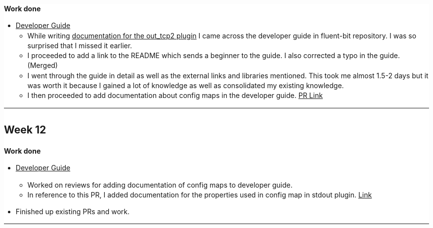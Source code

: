 **Work done**

- [Developer Guide](https://github.com/fluent/fluent-bit/blob/master/DEVELOPER_GUIDE.md)
  - While writing [documentation for the out_tcp2 plugin](https://github.com/fluent/fluent-bit-plugin/blob/c83d745ac5f47718c78319006765285e93e8f884/README.md
  ) I came across the developer guide in fluent-bit repository. I was so surprised that I missed it earlier.
  - I proceeded to add a link to the README which sends a beginner to the guide. I also corrected a typo in the guide.(Merged)
  - I went through the guide in detail as well as the external links and libraries mentioned. This took me almost 1.5-2 days but it
  was worth it because I gained a lot of knowledge as well as consolidated my existing knowledge.
  - I then proceeded to add documentation about config maps in the developer guide. [PR Link](https://github.com/fluent/fluent-bit/pull/2060/files
)


---

## Week 12

**Work done**

- [Developer Guide](https://github.com/fluent/fluent-bit/blob/master/DEVELOPER_GUIDE.md)
  - Worked on reviews for adding documentation of config maps to developer guide.
  - In reference to this PR, I added documentation for the properties used in config map in stdout plugin. [Link](https://github.com/fluent/fluent-bit/pull/2075/files)

- Finished up existing PRs and work. 

---